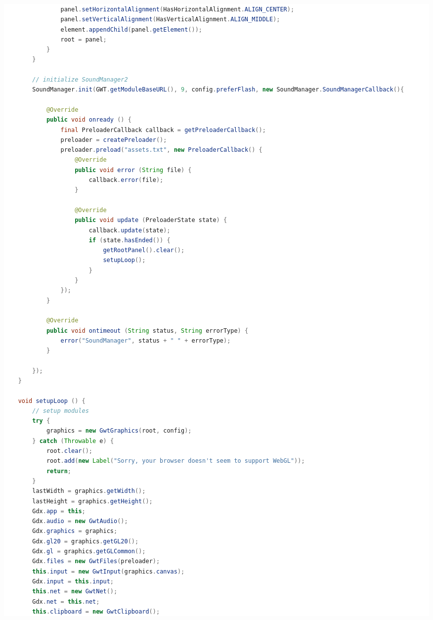 ```java
				panel.setHorizontalAlignment(HasHorizontalAlignment.ALIGN_CENTER);
				panel.setVerticalAlignment(HasVerticalAlignment.ALIGN_MIDDLE);
				element.appendChild(panel.getElement());
				root = panel;
			}
		}

		// initialize SoundManager2
		SoundManager.init(GWT.getModuleBaseURL(), 9, config.preferFlash, new SoundManager.SoundManagerCallback(){

			@Override
			public void onready () {
				final PreloaderCallback callback = getPreloaderCallback();
				preloader = createPreloader();
				preloader.preload("assets.txt", new PreloaderCallback() {
					@Override
					public void error (String file) {
						callback.error(file);
					}

					@Override
					public void update (PreloaderState state) {
						callback.update(state);
						if (state.hasEnded()) {
							getRootPanel().clear();
							setupLoop();
						}
					}
				});
			}

			@Override
			public void ontimeout (String status, String errorType) {
				error("SoundManager", status + " " + errorType);
			}
			
		});
	}

	void setupLoop () {
		// setup modules
		try {			
			graphics = new GwtGraphics(root, config);			
		} catch (Throwable e) {
			root.clear();
			root.add(new Label("Sorry, your browser doesn't seem to support WebGL"));
			return;
		}
		lastWidth = graphics.getWidth();
		lastHeight = graphics.getHeight();
		Gdx.app = this;
		Gdx.audio = new GwtAudio();
		Gdx.graphics = graphics;
		Gdx.gl20 = graphics.getGL20();
		Gdx.gl = graphics.getGLCommon();
		Gdx.files = new GwtFiles(preloader);
		this.input = new GwtInput(graphics.canvas);
		Gdx.input = this.input;
		this.net = new GwtNet();
		Gdx.net = this.net;
		this.clipboard = new GwtClipboard();

```